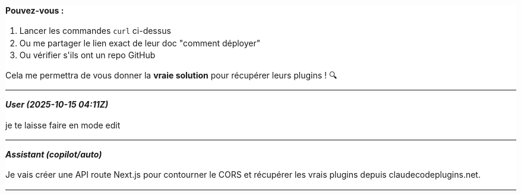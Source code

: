 **Pouvez-vous :**
1. Lancer les commandes `curl` ci-dessus
2. Ou me partager le lien exact de leur doc "comment déployer"
3. Ou vérifier s'ils ont un repo GitHub

Cela me permettra de vous donner la **vraie solution** pour récupérer leurs plugins ! 🔍

---

_**User (2025-10-15 04:11Z)**_

je te laisse faire en mode edit

---

_**Assistant (copilot/auto)**_

Je vais créer une API route Next.js pour contourner le CORS et récupérer les vrais plugins depuis claudecodeplugins.net. 

---

